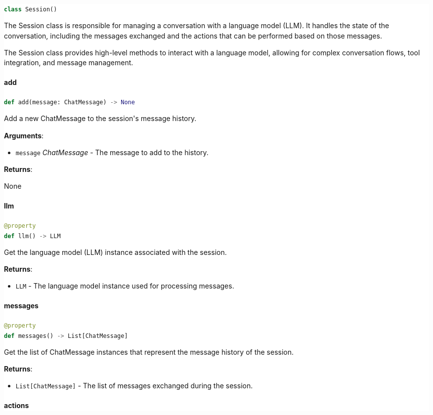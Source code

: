 ```python
class Session()
```

The Session class is responsible for managing a conversation with a language model (LLM).
It handles the state of the conversation, including the messages exchanged and the actions
that can be performed based on those messages.

The Session class provides high-level methods to interact with a language model, allowing for
complex conversation flows, tool integration, and message management.

<a id="iauto.llms._session.Session.add"></a>

#### add

```python
def add(message: ChatMessage) -> None
```

Add a new ChatMessage to the session's message history.

**Arguments**:

- `message` _ChatMessage_ - The message to add to the history.
  

**Returns**:

  None

<a id="iauto.llms._session.Session.llm"></a>

#### llm

```python
@property
def llm() -> LLM
```

Get the language model (LLM) instance associated with the session.

**Returns**:

- `LLM` - The language model instance used for processing messages.

<a id="iauto.llms._session.Session.messages"></a>

#### messages

```python
@property
def messages() -> List[ChatMessage]
```

Get the list of ChatMessage instances that represent the message history of the session.

**Returns**:

- `List[ChatMessage]` - The list of messages exchanged during the session.

<a id="iauto.llms._session.Session.actions"></a>

#### actions

